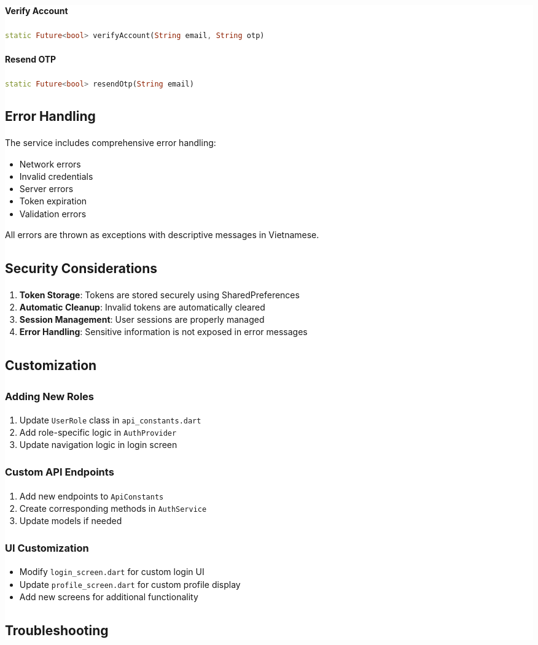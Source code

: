 #### Verify Account

```dart
static Future<bool> verifyAccount(String email, String otp)
```

#### Resend OTP

```dart
static Future<bool> resendOtp(String email)
```

## Error Handling

The service includes comprehensive error handling:

- Network errors
- Invalid credentials
- Server errors
- Token expiration
- Validation errors

All errors are thrown as exceptions with descriptive messages in Vietnamese.

## Security Considerations

1. **Token Storage**: Tokens are stored securely using SharedPreferences
2. **Automatic Cleanup**: Invalid tokens are automatically cleared
3. **Session Management**: User sessions are properly managed
4. **Error Handling**: Sensitive information is not exposed in error messages

## Customization

### Adding New Roles

1. Update `UserRole` class in `api_constants.dart`
2. Add role-specific logic in `AuthProvider`
3. Update navigation logic in login screen

### Custom API Endpoints

1. Add new endpoints to `ApiConstants`
2. Create corresponding methods in `AuthService`
3. Update models if needed

### UI Customization

- Modify `login_screen.dart` for custom login UI
- Update `profile_screen.dart` for custom profile display
- Add new screens for additional functionality

## Troubleshooting
